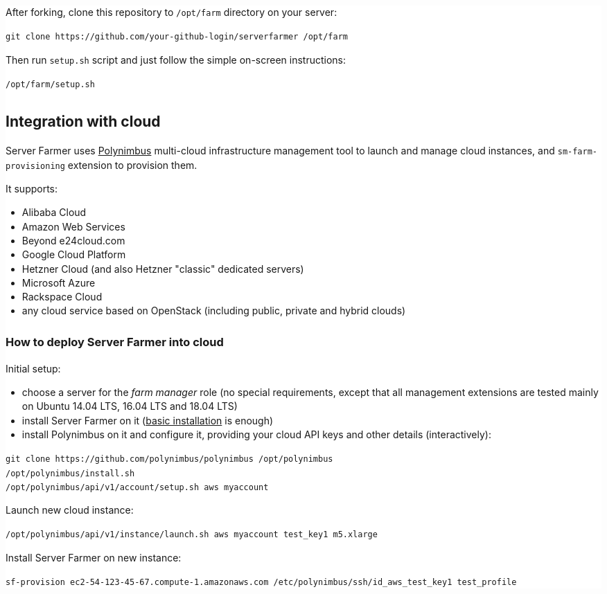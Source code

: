 After forking, clone this repository to `/opt/farm` directory on your server:

```
git clone https://github.com/your-github-login/serverfarmer /opt/farm
```

Then run `setup.sh` script and just follow the simple on-screen instructions:

```
/opt/farm/setup.sh
```

## Integration with cloud

Server Farmer uses [Polynimbus](https://github.com/polynimbus/polynimbus)
multi-cloud infrastructure management tool to launch and manage cloud instances,
and `sm-farm-provisioning` extension to provision them.

It supports:

- Alibaba Cloud
- Amazon Web Services
- Beyond e24cloud.com
- Google Cloud Platform
- Hetzner Cloud (and also Hetzner "classic" dedicated servers)
- Microsoft Azure
- Rackspace Cloud
- any cloud service based on OpenStack (including public, private and hybrid clouds)

### How to deploy Server Farmer into cloud

Initial setup:

- choose a server for the *farm manager* role (no special requirements, except that all management extensions are tested mainly on Ubuntu 14.04 LTS, 16.04 LTS and 18.04 LTS)
- install Server Farmer on it ([basic installation](http://serverfarmer.org/getting-started.html) is enough)
- install Polynimbus on it and configure it, providing your cloud API keys and other details (interactively):

```
git clone https://github.com/polynimbus/polynimbus /opt/polynimbus
/opt/polynimbus/install.sh
/opt/polynimbus/api/v1/account/setup.sh aws myaccount
```

Launch new cloud instance:

```
/opt/polynimbus/api/v1/instance/launch.sh aws myaccount test_key1 m5.xlarge
```

Install Server Farmer on new instance:

```
sf-provision ec2-54-123-45-67.compute-1.amazonaws.com /etc/polynimbus/ssh/id_aws_test_key1 test_profile
```
